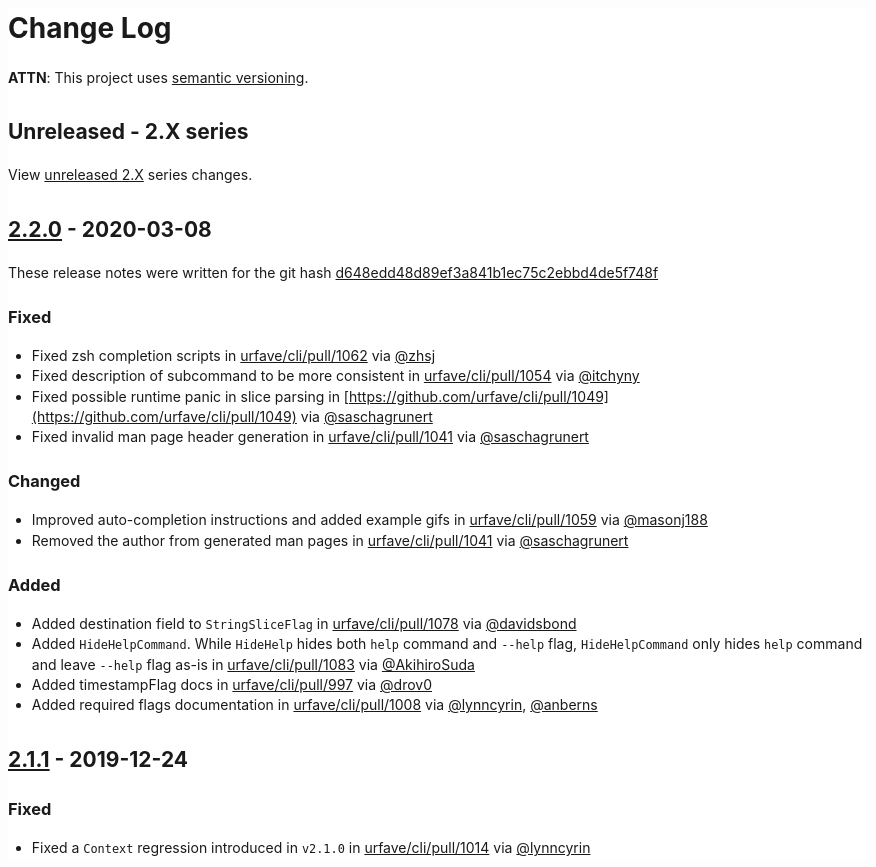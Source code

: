# Change Log

**ATTN**: This project uses [semantic versioning](http://semver.org/).

## Unreleased - 2.X series

View [unreleased 2.X] series changes.

## [2.2.0] - 2020-03-08

These release notes were written for the git hash [d648edd48d89ef3a841b1ec75c2ebbd4de5f748f](https://github.com/urfave/cli/tree/d648edd48d89ef3a841b1ec75c2ebbd4de5f748f)

### Fixed

* Fixed zsh completion scripts in [urfave/cli/pull/1062](https://github.com/urfave/cli/pull/1062) via [@zhsj](https://github.com/zhsj)
* Fixed description of subcommand to be more consistent in [urfave/cli/pull/1054](https://github.com/urfave/cli/pull/1054) via [@itchyny](https://github.com/itchyny)
* Fixed possible runtime panic in slice parsing in [https://github.com/urfave/cli/pull/1049](https://github.com/urfave/cli/pull/1049) via [@saschagrunert](https://github.com/saschagrunert)
* Fixed invalid man page header generation in [urfave/cli/pull/1041](https://github.com/urfave/cli/pull/1041) via [@saschagrunert](https://github.com/saschagrunert)

### Changed

* Improved auto-completion instructions and added example gifs in [urfave/cli/pull/1059](https://github.com/urfave/cli/pull/1059) via [@masonj188](https://github.com/masonj188)
* Removed the author from generated man pages in [urfave/cli/pull/1041](https://github.com/urfave/cli/pull/1041) via [@saschagrunert](https://github.com/saschagrunert)

### Added

* Added destination field to `StringSliceFlag` in [urfave/cli/pull/1078](https://github.com/urfave/cli/pull/1078) via [@davidsbond](https://github.com/davidsbond)
* Added `HideHelpCommand`. While `HideHelp` hides both `help` command and `--help` flag, `HideHelpCommand` only hides `help` command and leave `--help` flag as-is in [urfave/cli/pull/1083](https://github.com/urfave/cli/pull/1083) via [@AkihiroSuda](https://github.com/AkihiroSuda)
* Added timestampFlag docs in [urfave/cli/pull/997](https://github.com/urfave/cli/pull/997) via [@drov0](https://github.com/drov0)
* Added required flags documentation in [urfave/cli/pull/1008](https://github.com/urfave/cli/pull/1008) via [@lynncyrin](https://github.com/lynncyrin), [@anberns](https://github.com/anberns)

## [2.1.1] - 2019-12-24

### Fixed

* Fixed a `Context` regression introduced in `v2.1.0` in [urfave/cli/pull/1014](https://github.com/urfave/cli/pull/1014) via [@lynncyrin](https://github.com/lynncyrin)


[unreleased 2.X]: https://github.com/urfave/cli/compare/v2.2.0...HEAD
[2.2.0]: https://github.com/urfave/cli/compare/v2.1.1...v2.2.0
[2.1.1]: https://github.com/urfave/cli/compare/v2.1.0...v2.1.1
[2.1.0]: https://github.com/urfave/cli/compare/v2.0.0...v2.1.0
[2.0.0]: https://github.com/urfave/cli/compare/v1.22.2...v2.0.0
[unreleased 1.22.X]: https://github.com/urfave/cli/compare/v1.22.3...v1
[1.22.3]: https://github.com/urfave/cli/compare/v1.22.2...v1.22.3
[1.22.2]: https://github.com/urfave/cli/compare/v1.22.1...v1.22.2
[1.22.1]: https://github.com/urfave/cli/compare/v1.22.0...v1.22.1
[1.22.0]: https://github.com/urfave/cli/compare/v1.21.0...v1.22.0
[1.21.0]: https://github.com/urfave/cli/compare/v1.20.0...v1.21.0
[1.20.0]: https://github.com/urfave/cli/compare/v1.19.1...v1.20.0
[1.19.1]: https://github.com/urfave/cli/compare/v1.19.0...v1.19.1
[1.19.0]: https://github.com/urfave/cli/compare/v1.18.0...v1.19.0
[1.18.0]: https://github.com/urfave/cli/compare/v1.17.0...v1.18.0
[1.17.0]: https://github.com/urfave/cli/compare/v1.16.0...v1.17.0
[1.16.0]: https://github.com/urfave/cli/compare/v1.15.0...v1.16.0
[1.15.0]: https://github.com/urfave/cli/compare/v1.14.0...v1.15.0
[1.14.0]: https://github.com/urfave/cli/compare/v1.13.0...v1.14.0
[1.13.0]: https://github.com/urfave/cli/compare/v1.12.0...v1.13.0
[1.12.0]: https://github.com/urfave/cli/compare/v1.11.1...v1.12.0
[1.11.1]: https://github.com/urfave/cli/compare/v1.11.0...v1.11.1
[1.11.0]: https://github.com/urfave/cli/compare/v1.10.2...v1.11.0
[1.10.2]: https://github.com/urfave/cli/compare/v1.10.1...v1.10.2
[1.10.1]: https://github.com/urfave/cli/compare/v1.10.0...v1.10.1
[1.10.0]: https://github.com/urfave/cli/compare/v1.9.0...v1.10.0
[1.9.0]: https://github.com/urfave/cli/compare/v1.8.0...v1.9.0
[1.8.0]: https://github.com/urfave/cli/compare/v1.7.1...v1.8.0
[1.7.1]: https://github.com/urfave/cli/compare/v1.7.0...v1.7.1
[1.7.0]: https://github.com/urfave/cli/compare/v1.6.0...v1.7.0
[1.6.0]: https://github.com/urfave/cli/compare/v1.5.0...v1.6.0
[1.5.0]: https://github.com/urfave/cli/compare/v1.4.1...v1.5.0
[1.4.1]: https://github.com/urfave/cli/compare/v1.4.0...v1.4.1
[1.4.0]: https://github.com/urfave/cli/compare/v1.3.1...v1.4.0
[1.3.1]: https://github.com/urfave/cli/compare/v1.3.0...v1.3.1
[1.3.0]: https://github.com/urfave/cli/compare/v1.2.0...v1.3.0
[1.2.0]: https://github.com/urfave/cli/compare/v1.1.0...v1.2.0
[1.1.0]: https://github.com/urfave/cli/compare/v1.0.0...v1.1.0
[1.0.0]: https://github.com/urfave/cli/compare/v0.1.0...v1.0.0